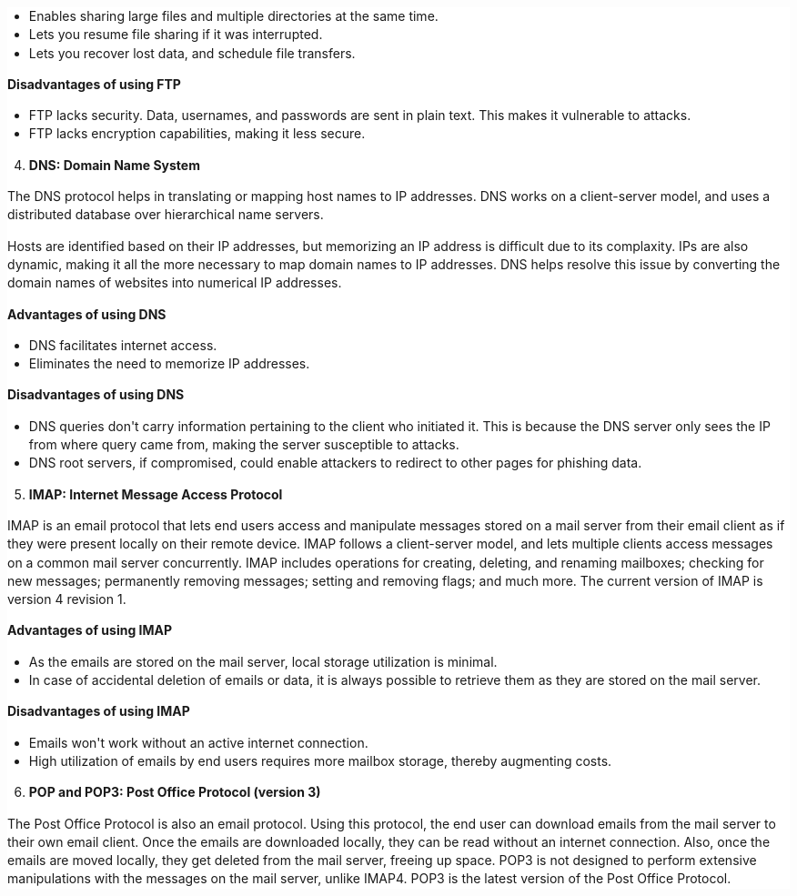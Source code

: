 - Enables sharing large files and multiple directories at the same time.
- Lets you resume file sharing if it was interrupted.
- Lets you recover lost data, and schedule file transfers.

**Disadvantages of using FTP**

- FTP lacks security. Data, usernames, and passwords are sent in plain text. This makes it vulnerable to attacks.
- FTP lacks encryption capabilities, making it less secure.

4. **DNS: Domain Name System**

The DNS protocol helps in translating or mapping host names to IP addresses. DNS works on a client-server model, and uses a distributed database over hierarchical name servers.

Hosts are identified based on their IP addresses, but memorizing an IP address is difficult due to its complaxity. IPs are also dynamic, making it all the more necessary to map domain names to IP addresses. DNS helps resolve this issue by converting the domain names of websites into numerical IP addresses.

**Advantages of using DNS**

- DNS facilitates internet access.
- Eliminates the need to memorize IP addresses.

**Disadvantages of using DNS**

- DNS queries don't carry information pertaining to the client who initiated it. This is because the DNS server only sees the IP from where query came from, making the server susceptible to attacks.
- DNS root servers, if compromised, could enable attackers to redirect to other pages for phishing data.

5. **IMAP: Internet Message Access Protocol**

IMAP is an email protocol that lets end users access and manipulate messages stored on a mail server from their email client as if they were present locally on their remote device. IMAP follows a client-server model, and lets multiple clients access messages on a common mail server concurrently. IMAP includes operations for creating, deleting, and renaming mailboxes; checking for new messages; permanently removing messages; setting and removing flags; and much more. The current version of IMAP is version 4 revision 1.

**Advantages of using IMAP**

- As the emails are stored on the mail server, local storage utilization is minimal.
- In case of accidental deletion of emails or data, it is always possible to retrieve them as they are stored on the mail server.

**Disadvantages of using IMAP**

- Emails won't work without an active internet connection.
- High utilization of emails by end users requires more mailbox storage, thereby augmenting costs.

6. **POP and POP3: Post Office Protocol (version 3)**

The Post Office Protocol is also an email protocol. Using this protocol, the end user can download emails from the mail server to their own email client. Once the emails are downloaded locally, they can be read without an internet connection. Also, once the emails are moved locally, they get deleted from the mail server, freeing up space. POP3 is not designed to perform extensive manipulations with the messages on the mail server, unlike IMAP4. POP3 is the latest version of the Post Office Protocol.
